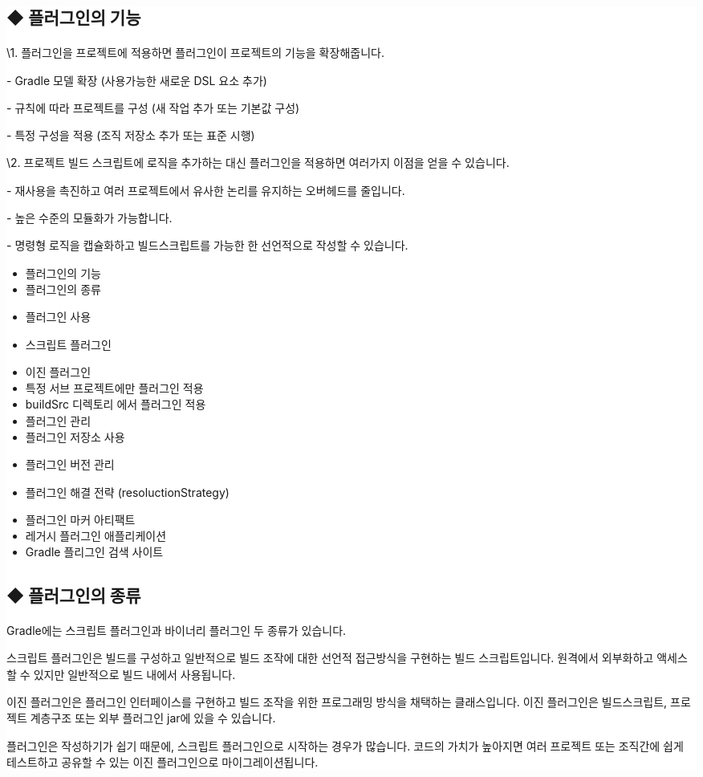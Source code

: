 ## ◆ 플러그인의 기능

\1. 플러그인을 프로젝트에 적용하면 플러그인이 프로젝트의 기능을 확장해줍니다.

\- Gradle 모델 확장 (사용가능한 새로운 DSL 요소 추가)

\- 규칙에 따라 프로젝트를 구성 (새 작업 추가 또는 기본값 구성)

\- 특정 구성을 적용 (조직 저장소 추가 또는 표준 시행)

 

\2. 프로젝트 빌드 스크립트에 로직을 추가하는 대신 플러그인을 적용하면 여러가지 이점을 얻을 수 있습니다.

\- 재사용을 촉진하고 여러 프로젝트에서 유사한 논리를 유지하는 오버헤드를 줄입니다.

\- 높은 수준의 모듈화가 가능합니다.

\- 명령형 로직을 캡슐화하고 빌드스크립트를 가능한 한 선언적으로 작성할 수 있습니다.



- ﻿﻿플러그인의 기능
- ﻿﻿플러그인의 종류

* 플러그인 사용

* 스크립트 플러그인

- ﻿﻿이진 플러그인
- ﻿﻿특정 서브 프로젝트에만 플러그인 적용
- ﻿﻿buildSrc 디렉토리 에서 플러그인 적용
- ﻿﻿플러그인 관리
- ﻿﻿플러그인 저장소 사용

* 플러그인 버전 관리

* 플러그인 해결 전략 (resoluctionStrategy)

- ﻿﻿플러그인 마커 아티팩트
- ﻿﻿레거시 플러그인 애플리케이션
- ﻿﻿Gradle 플리그인 검색 사이트

 

## ◆ 플러그인의 종류

Gradle에는 스크립트 플러그인과 바이너리 플러그인 두 종류가 있습니다.

 

스크립트 플러그인은 빌드를 구성하고 일반적으로 빌드 조작에 대한 선언적 접근방식을 구현하는 빌드 스크립트입니다. 원격에서 외부화하고 액세스 할 수 있지만 일반적으로 빌드 내에서 사용됩니다.

 

이진 플러그인은 플러그인 인터페이스를 구현하고 빌드 조작을 위한 프로그래밍 방식을 채택하는 클래스입니다. 이진 플러그인은 빌드스크립트, 프로젝트 계층구조 또는 외부 플러그인 jar에 있을 수 있습니다.

 

플러그인은 작성하기가 쉽기 때문에, 스크립트 플러그인으로 시작하는 경우가 많습니다. 코드의 가치가 높아지면 여러 프로젝트 또는 조직간에 쉽게 테스트하고 공유할 수 있는 이진 플러그인으로 마이그레이션됩니다.
